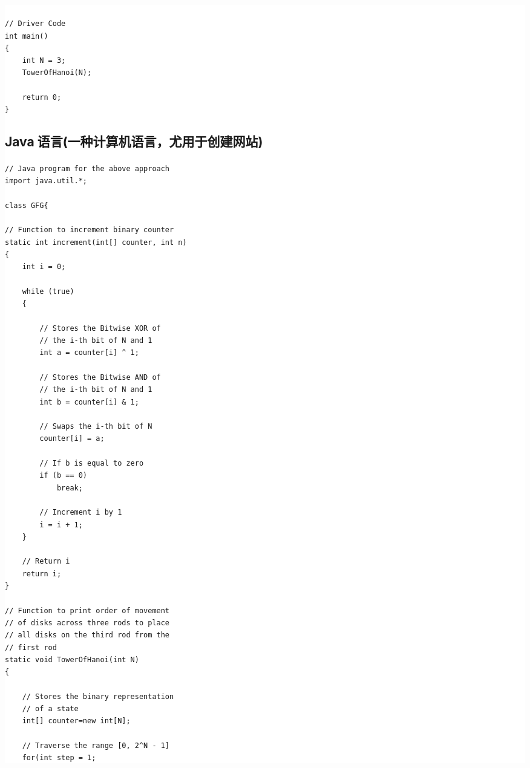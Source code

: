 ```

// Driver Code
int main()
{
    int N = 3;
    TowerOfHanoi(N);

    return 0;
}
```

## Java 语言(一种计算机语言，尤用于创建网站)

```
// Java program for the above approach
import java.util.*;

class GFG{

// Function to increment binary counter
static int increment(int[] counter, int n)
{
    int i = 0;

    while (true)
    {

        // Stores the Bitwise XOR of
        // the i-th bit of N and 1
        int a = counter[i] ^ 1;

        // Stores the Bitwise AND of
        // the i-th bit of N and 1
        int b = counter[i] & 1;

        // Swaps the i-th bit of N
        counter[i] = a;

        // If b is equal to zero
        if (b == 0)
            break;

        // Increment i by 1
        i = i + 1;
    }

    // Return i
    return i;
}

// Function to print order of movement
// of disks across three rods to place
// all disks on the third rod from the
// first rod
static void TowerOfHanoi(int N)
{

    // Stores the binary representation
    // of a state
    int[] counter=new int[N];

    // Traverse the range [0, 2^N - 1]
    for(int step = 1;
```